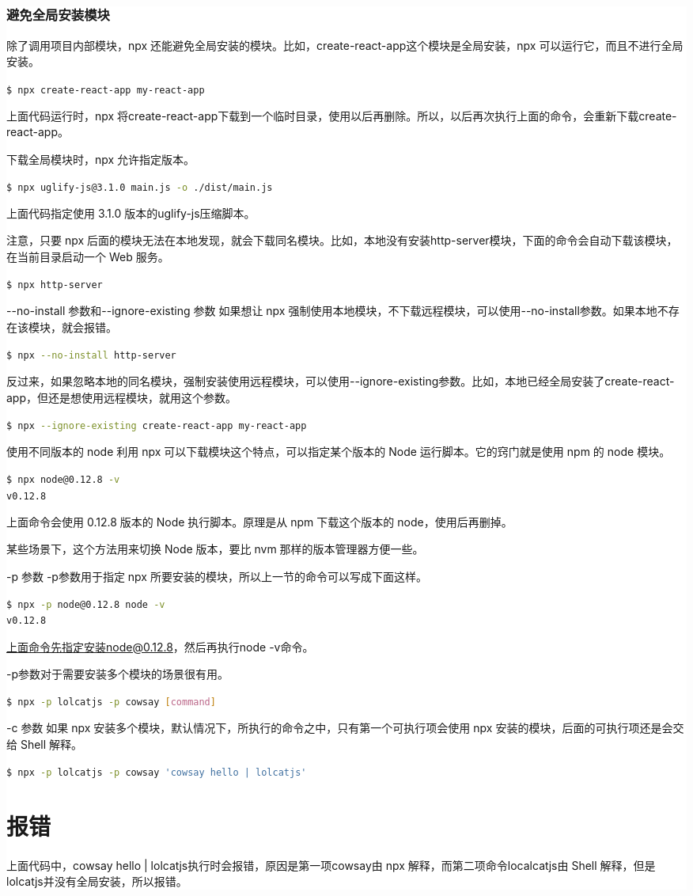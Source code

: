 ### 避免全局安装模块
除了调用项目内部模块，npx 还能避免全局安装的模块。比如，create-react-app这个模块是全局安装，npx 可以运行它，而且不进行全局安装。

```bash
$ npx create-react-app my-react-app
```
上面代码运行时，npx 将create-react-app下载到一个临时目录，使用以后再删除。所以，以后再次执行上面的命令，会重新下载create-react-app。

下载全局模块时，npx 允许指定版本。

```bash
$ npx uglify-js@3.1.0 main.js -o ./dist/main.js
```
上面代码指定使用 3.1.0 版本的uglify-js压缩脚本。

注意，只要 npx 后面的模块无法在本地发现，就会下载同名模块。比如，本地没有安装http-server模块，下面的命令会自动下载该模块，在当前目录启动一个 Web 服务。

```bash
$ npx http-server
```
--no-install 参数和--ignore-existing 参数
如果想让 npx 强制使用本地模块，不下载远程模块，可以使用--no-install参数。如果本地不存在该模块，就会报错。

```bash
$ npx --no-install http-server
```
反过来，如果忽略本地的同名模块，强制安装使用远程模块，可以使用--ignore-existing参数。比如，本地已经全局安装了create-react-app，但还是想使用远程模块，就用这个参数。

```bash
$ npx --ignore-existing create-react-app my-react-app
```
使用不同版本的 node
利用 npx 可以下载模块这个特点，可以指定某个版本的 Node 运行脚本。它的窍门就是使用 npm 的 node 模块。

```bash
$ npx node@0.12.8 -v
v0.12.8
```
上面命令会使用 0.12.8 版本的 Node 执行脚本。原理是从 npm 下载这个版本的 node，使用后再删掉。

某些场景下，这个方法用来切换 Node 版本，要比 nvm 那样的版本管理器方便一些。

-p 参数
-p参数用于指定 npx 所要安装的模块，所以上一节的命令可以写成下面这样。

```bash
$ npx -p node@0.12.8 node -v 
v0.12.8
```
上面命令先指定安装node@0.12.8，然后再执行node -v命令。

-p参数对于需要安装多个模块的场景很有用。

```bash
$ npx -p lolcatjs -p cowsay [command]
```
-c 参数
如果 npx 安装多个模块，默认情况下，所执行的命令之中，只有第一个可执行项会使用 npx 安装的模块，后面的可执行项还是会交给 Shell 解释。

```bash
$ npx -p lolcatjs -p cowsay 'cowsay hello | lolcatjs'
```
# 报错
上面代码中，cowsay hello | lolcatjs执行时会报错，原因是第一项cowsay由 npx 解释，而第二项命令localcatjs由 Shell 解释，但是lolcatjs并没有全局安装，所以报错。
